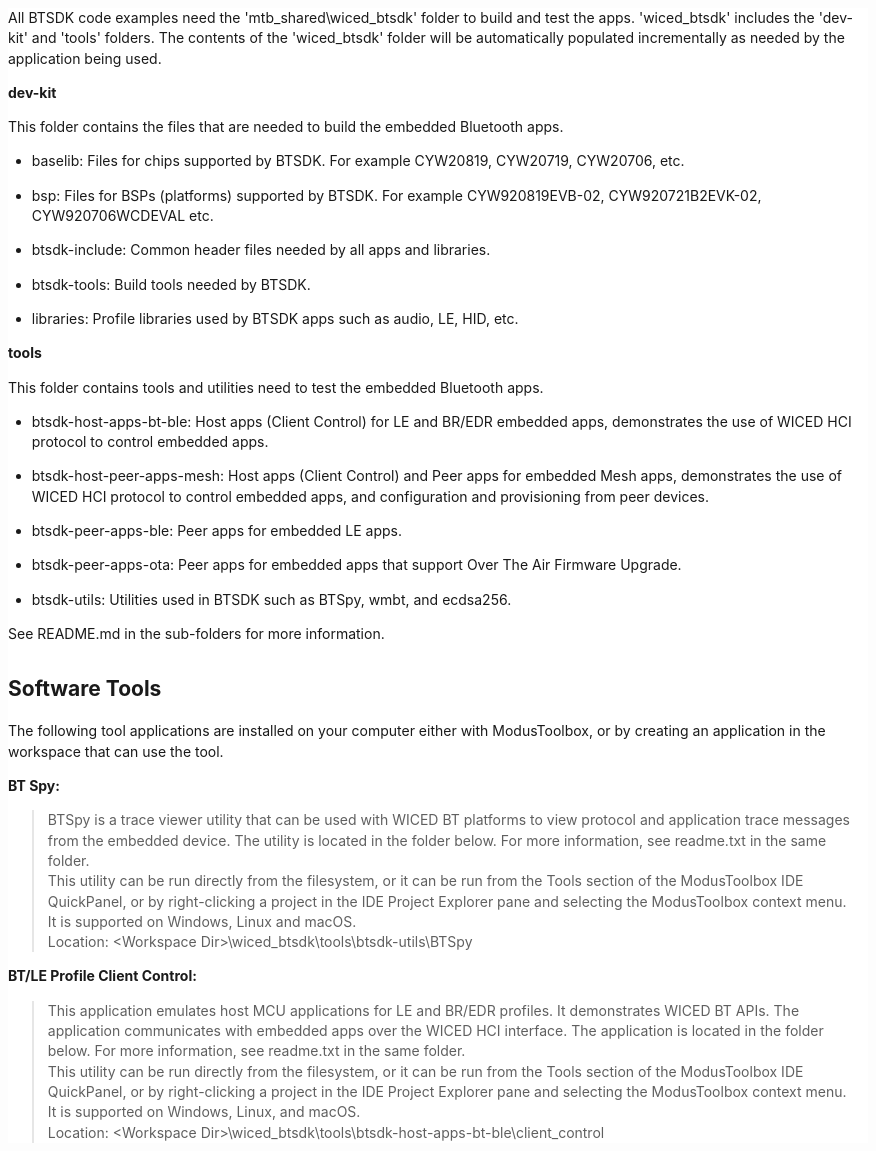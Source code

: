 All BTSDK code examples need the 'mtb\_shared\wiced\_btsdk' folder to build and test the apps. 'wiced\_btsdk' includes the 'dev-kit' and 'tools' folders. The contents of the 'wiced\_btsdk' folder will be automatically populated incrementally as needed by the application being used.

**dev-kit**

This folder contains the files that are needed to build the embedded Bluetooth apps.

* baselib: Files for chips supported by BTSDK. For example CYW20819, CYW20719, CYW20706, etc.

* bsp: Files for BSPs (platforms) supported by BTSDK. For example CYW920819EVB-02, CYW920721B2EVK-02, CYW920706WCDEVAL etc.

* btsdk-include: Common header files needed by all apps and libraries.

* btsdk-tools: Build tools needed by BTSDK.

* libraries: Profile libraries used by BTSDK apps such as audio, LE, HID, etc.

**tools**

This folder contains tools and utilities need to test the embedded Bluetooth apps.

* btsdk-host-apps-bt-ble: Host apps (Client Control) for LE and BR/EDR embedded apps, demonstrates the use of WICED HCI protocol to control embedded apps.

* btsdk-host-peer-apps-mesh: Host apps (Client Control) and Peer apps for embedded Mesh apps, demonstrates the use of WICED HCI protocol to control embedded apps, and configuration and provisioning from peer devices.

* btsdk-peer-apps-ble: Peer apps for embedded LE apps.

* btsdk-peer-apps-ota: Peer apps for embedded apps that support Over The Air Firmware Upgrade.

* btsdk-utils: Utilities used in BTSDK such as BTSpy, wmbt, and ecdsa256.

See README.md in the sub-folders for more information.

## Software Tools
The following tool applications are installed on your computer either with ModusToolbox, or by creating an application in the workspace that can use the tool.

**BT Spy:**<br>
>   BTSpy is a trace viewer utility that can be used with WICED BT platforms to
    view protocol and application trace messages from the embedded device. The
    utility is located in the folder below. For more information, see readme.txt in the same folder.<br>
    This utility can be run directly from the filesystem, or it can be run from
    the Tools section of the ModusToolbox IDE QuickPanel, or by right-clicking
    a project in the IDE Project Explorer pane and selecting the ModusToolbox
    context menu.<br>
    It is supported on Windows, Linux and macOS.<br>
    Location:  \<Workspace Dir>\wiced_btsdk\tools\btsdk-utils\BTSpy

**BT/LE Profile Client Control:**<br>
>   This application emulates host MCU applications for LE and BR/EDR profiles.
    It demonstrates WICED BT APIs. The application communicates with embedded
    apps over the WICED HCI interface. The application is located in the folder
    below. For more information, see readme.txt in the same folder.<br>
    This utility can be run directly from the filesystem, or it can be run from
    the Tools section of the ModusToolbox IDE QuickPanel, or by right-clicking
    a project in the IDE Project Explorer pane and selecting the ModusToolbox
    context menu.<br>
    It is supported on Windows, Linux, and macOS.<br>
    Location:  \<Workspace Dir>\wiced\_btsdk\tools\btsdk-host-apps-bt-ble\client_control
